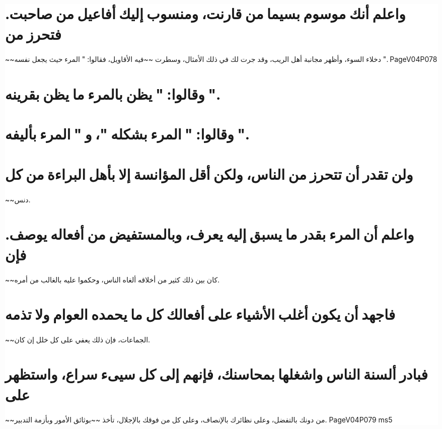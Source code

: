 # واعلم أنك موسوم بسيما من قارنت، ومنسوب إليك أفاعيل من صاحبت. فتحرز من
~~دخلاء السوء، وأظهر مجانبة أهل الريب، وقد جرت لك في ذلك الأمثال، وسطرت
~~فيه الأقاويل، فقالوا: " المرء حيث يجعل نفسه ". PageV04P078
# وقالوا: " يظن بالمرء ما يظن بقرينه ".
# وقالوا: " المرء بشكله "، و " المرء بأليفه ".
# ولن تقدر أن تتحرز من الناس، ولكن أقل المؤانسة إلا بأهل البراءة من كل
~~دنس.
# واعلم أن المرء بقدر ما يسبق إليه يعرف، وبالمستفيض من أفعاله يوصف. فإن
~~كان بين ذلك كثير من أخلاقه ألغاه الناس، وحكموا عليه بالغالب من أمره.
# فاجهد أن يكون أغلب الأشياء على أفعالك كل ما يحمده العوام ولا تذمه
~~الجماعات، فإن ذلك يعفي على كل خلل إن كان.
# فبادر ألسنة الناس واشغلها بمحاسنك، فإنهم إلى كل سيىء سراع، واستظهر على
~~من دونك بالتفضل، وعلى نظائرك بالإنصاف، وعلى كل من فوقك بالإجلال، تأخذ
~~بوثائق الأمور وبأزمة التدبير. PageV04P079 ms5